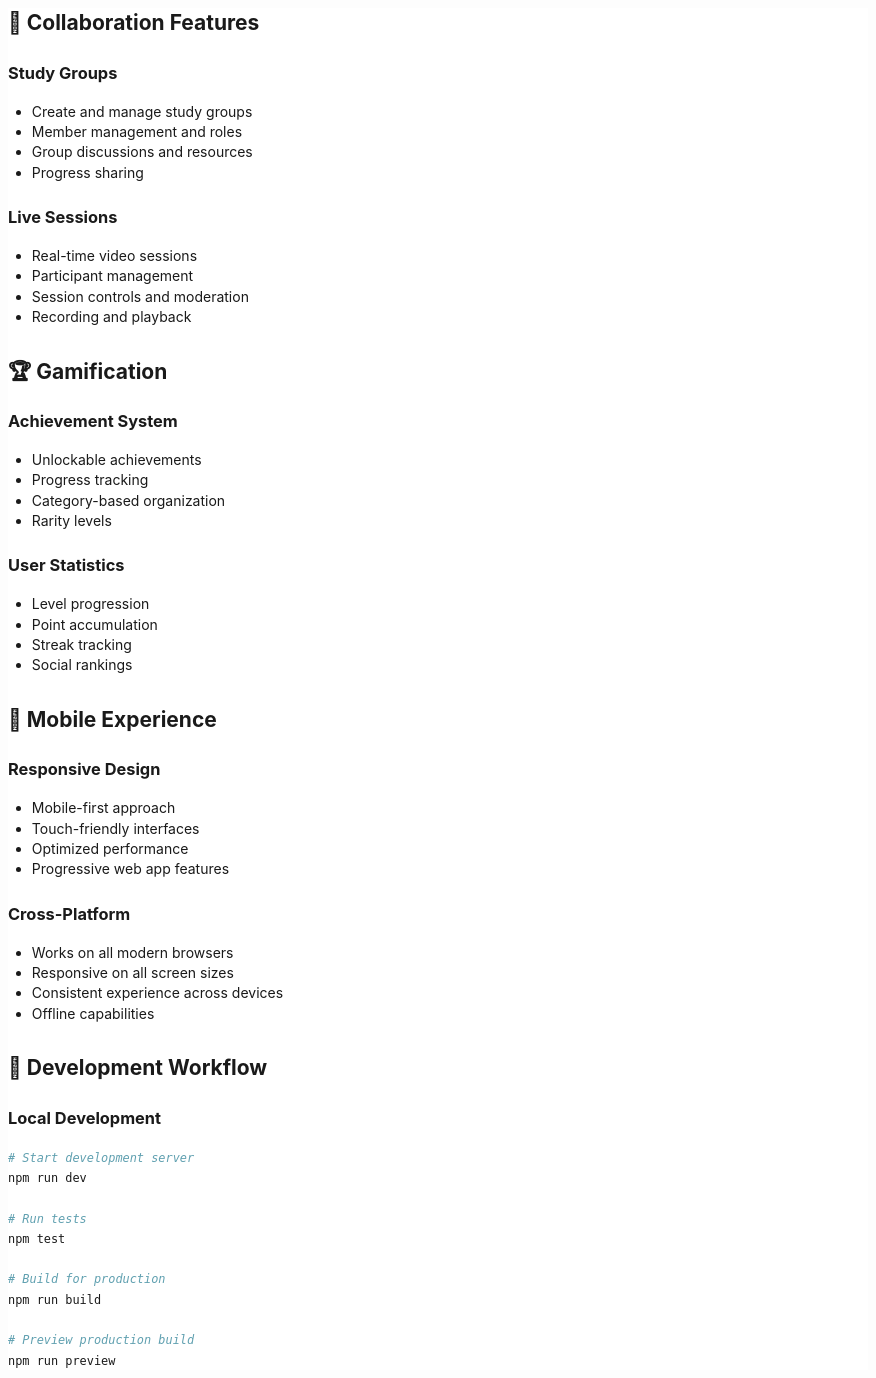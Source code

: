 ## 👥 **Collaboration Features**

### **Study Groups**
- Create and manage study groups
- Member management and roles
- Group discussions and resources
- Progress sharing

### **Live Sessions**
- Real-time video sessions
- Participant management
- Session controls and moderation
- Recording and playback

## 🏆 **Gamification**

### **Achievement System**
- Unlockable achievements
- Progress tracking
- Category-based organization
- Rarity levels

### **User Statistics**
- Level progression
- Point accumulation
- Streak tracking
- Social rankings

## 📱 **Mobile Experience**

### **Responsive Design**
- Mobile-first approach
- Touch-friendly interfaces
- Optimized performance
- Progressive web app features

### **Cross-Platform**
- Works on all modern browsers
- Responsive on all screen sizes
- Consistent experience across devices
- Offline capabilities

## 🔧 **Development Workflow**

### **Local Development**
```bash
# Start development server
npm run dev

# Run tests
npm test

# Build for production
npm run build

# Preview production build
npm run preview
```
